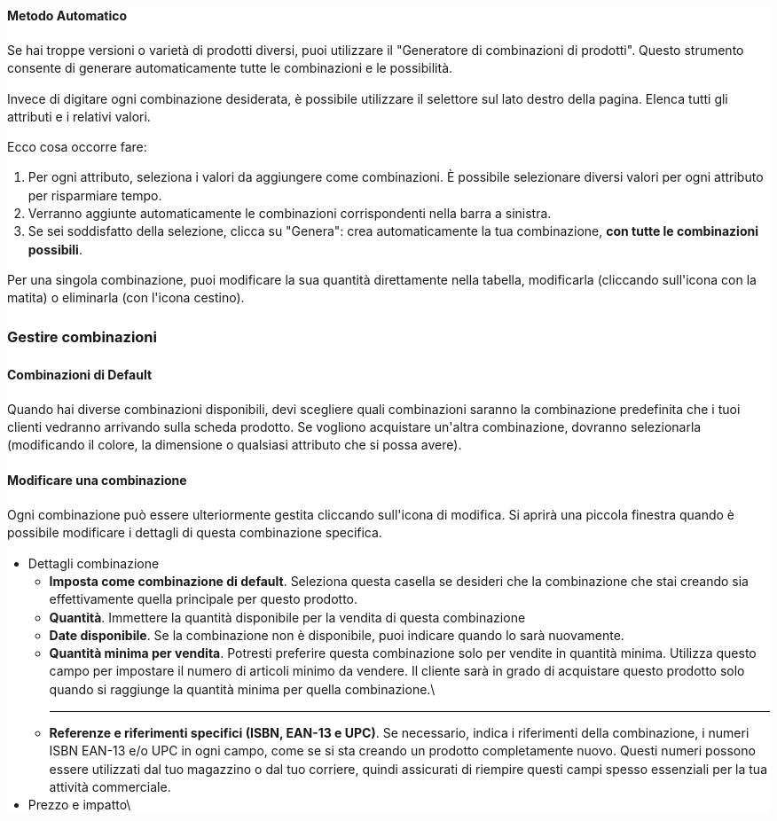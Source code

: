 #### Metodo Automatico <a href="#gestireprodotti-metodoautomatico" id="gestireprodotti-metodoautomatico"></a>

Se hai troppe versioni o varietà di prodotti diversi, puoi utilizzare il "Generatore di combinazioni di prodotti". Questo strumento consente di generare automaticamente tutte le combinazioni e le possibilità.

Invece di digitare ogni combinazione desiderata, è possibile utilizzare il selettore sul lato destro della pagina. Elenca tutti gli attributi e i relativi valori.

Ecco cosa occorre fare:

1. Per ogni attributo, seleziona i valori da aggiungere come combinazioni. È possibile selezionare diversi valori per ogni attributo per risparmiare tempo.
2. Verranno aggiunte automaticamente le combinazioni corrispondenti nella barra a sinistra.
3. Se sei soddisfatto della selezione, clicca su "Genera": crea automaticamente la tua combinazione, **con tutte le combinazioni possibili**.

Per una singola combinazione, puoi modificare la sua quantità direttamente nella tabella, modificarla (cliccando sull'icona con la matita) o eliminarla (con l'icona cestino).

### Gestire combinazioni <a href="#gestireprodotti-gestirecombinazioni" id="gestireprodotti-gestirecombinazioni"></a>

#### Combinazioni di Default <a href="#gestireprodotti-combinazionididefault" id="gestireprodotti-combinazionididefault"></a>

Quando hai diverse combinazioni disponibili, devi scegliere quali combinazioni saranno la combinazione predefinita che i tuoi clienti vedranno arrivando sulla scheda prodotto. Se vogliono acquistare un'altra combinazione, dovranno selezionarla (modificando il colore, la dimensione o qualsiasi attributo che si possa avere).

#### Modificare una combinazione <a href="#gestireprodotti-modificareunacombinazione" id="gestireprodotti-modificareunacombinazione"></a>

Ogni combinazione può essere ulteriormente gestita cliccando sull'icona di modifica. Si aprirà una piccola finestra quando è possibile modificare i dettagli di questa combinazione specifica.

* Dettagli combinazione
  * **Imposta come combinazione di default**. Seleziona questa casella se desideri che la combinazione che stai creando sia effettivamente quella principale per questo prodotto.
  * **Quantità**. Immettere la quantità disponibile per la vendita di questa combinazione
  * **Date disponibile**. Se la combinazione non è disponibile, puoi indicare quando lo sarà nuovamente.
  * **Quantità minima per vendita**. Potresti preferire questa combinazione solo per vendite in quantità minima. Utilizza questo campo per impostare il numero di articoli minimo da vendere. Il cliente sarà in grado di acquistare questo prodotto solo quando si raggiunge la quantità minima per quella combinazione.\
    ****
  * **Referenze e riferimenti specifici (ISBN, EAN-13 e UPC)**. Se necessario, indica i riferimenti della combinazione, i numeri ISBN EAN-13 e/o UPC in ogni campo, come se si sta creando un prodotto completamente nuovo. Questi numeri possono essere utilizzati dal tuo magazzino o dal tuo corriere, quindi assicurati di riempire questi campi spesso essenziali per la tua attività commerciale.
* Prezzo e impatto\
